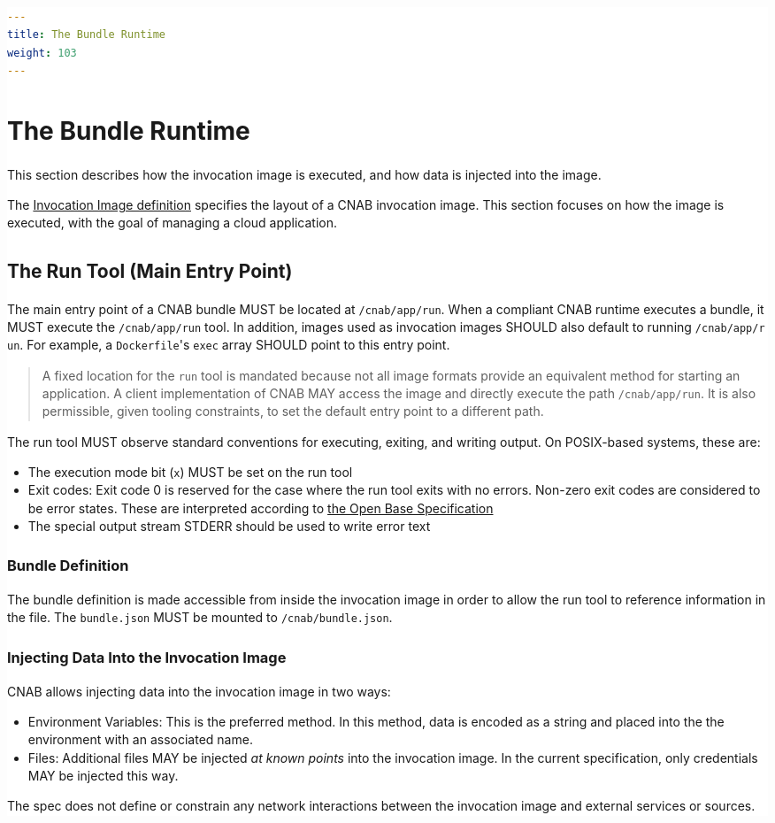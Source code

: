 ```yaml
---
title: The Bundle Runtime
weight: 103
---
```


# The Bundle Runtime

This section describes how the invocation image is executed, and how data is injected into the image.

The [Invocation Image definition](102-invocation-image.md) specifies the layout of a CNAB invocation image. This section focuses on how the image is executed, with the goal of managing a cloud application.

## The Run Tool (Main Entry Point)

The main entry point of a CNAB bundle MUST be located at `/cnab/app/run`. When a compliant CNAB runtime executes a bundle, it MUST execute the `/cnab/app/run` tool. In addition, images used as invocation images SHOULD also default to running `/cnab/app/run`. For example, a `Dockerfile`'s `exec` array SHOULD point to this entry point.

> A fixed location for the `run` tool is mandated because not all image formats provide an equivalent method for starting an application. A client implementation of CNAB MAY access the image and directly execute the path `/cnab/app/run`. It is also permissible, given tooling constraints, to set the default entry point to a different path.

The run tool MUST observe standard conventions for executing, exiting, and writing output. On POSIX-based systems, these are:

- The execution mode bit (`x`) MUST be set on the run tool
- Exit codes: Exit code 0 is reserved for the case where the run tool exits with no errors. Non-zero exit codes are considered to be error states. These are interpreted according to [the Open Base Specification](http://pubs.opengroup.org/onlinepubs/9699919799//utilities/V3_chap02.html#tag_18_08_02)
- The special output stream STDERR should be used to write error text

### Bundle Definition

The bundle definition is made accessible from inside the invocation image in order to allow the run tool to reference information in the file. The `bundle.json` MUST be mounted to `/cnab/bundle.json`.

### Injecting Data Into the Invocation Image

CNAB allows injecting data into the invocation image in two ways:

- Environment Variables: This is the preferred method. In this method, data is encoded as a string and placed into the the environment with an associated name.
- Files: Additional files MAY be injected _at known points_ into the invocation image. In the current specification, only credentials MAY be injected this way.

The spec does not define or constrain any network interactions between the invocation image and external services or sources.
